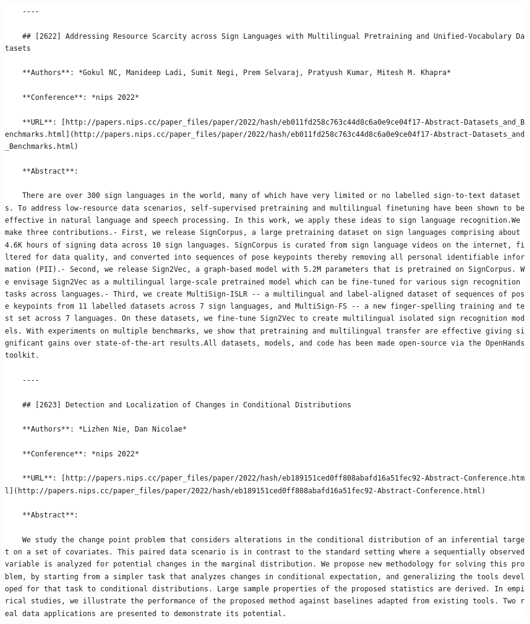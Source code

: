         ----

        ## [2622] Addressing Resource Scarcity across Sign Languages with Multilingual Pretraining and Unified-Vocabulary Datasets

        **Authors**: *Gokul NC, Manideep Ladi, Sumit Negi, Prem Selvaraj, Pratyush Kumar, Mitesh M. Khapra*

        **Conference**: *nips 2022*

        **URL**: [http://papers.nips.cc/paper_files/paper/2022/hash/eb011fd258c763c44d8c6a0e9ce04f17-Abstract-Datasets_and_Benchmarks.html](http://papers.nips.cc/paper_files/paper/2022/hash/eb011fd258c763c44d8c6a0e9ce04f17-Abstract-Datasets_and_Benchmarks.html)

        **Abstract**:

        There are over 300 sign languages in the world, many of which have very limited or no labelled sign-to-text datasets. To address low-resource data scenarios, self-supervised pretraining and multilingual finetuning have been shown to be effective in natural language and speech processing. In this work, we apply these ideas to sign language recognition.We make three contributions.- First, we release SignCorpus, a large pretraining dataset on sign languages comprising about 4.6K hours of signing data across 10 sign languages. SignCorpus is curated from sign language videos on the internet, filtered for data quality, and converted into sequences of pose keypoints thereby removing all personal identifiable information (PII).- Second, we release Sign2Vec, a graph-based model with 5.2M parameters that is pretrained on SignCorpus. We envisage Sign2Vec as a multilingual large-scale pretrained model which can be fine-tuned for various sign recognition tasks across languages.- Third, we create MultiSign-ISLR -- a multilingual and label-aligned dataset of sequences of pose keypoints from 11 labelled datasets across 7 sign languages, and MultiSign-FS -- a new finger-spelling training and test set across 7 languages. On these datasets, we fine-tune Sign2Vec to create multilingual isolated sign recognition models. With experiments on multiple benchmarks, we show that pretraining and multilingual transfer are effective giving significant gains over state-of-the-art results.All datasets, models, and code has been made open-source via the OpenHands toolkit.

        ----

        ## [2623] Detection and Localization of Changes in Conditional Distributions

        **Authors**: *Lizhen Nie, Dan Nicolae*

        **Conference**: *nips 2022*

        **URL**: [http://papers.nips.cc/paper_files/paper/2022/hash/eb189151ced0ff808abafd16a51fec92-Abstract-Conference.html](http://papers.nips.cc/paper_files/paper/2022/hash/eb189151ced0ff808abafd16a51fec92-Abstract-Conference.html)

        **Abstract**:

        We study the change point problem that considers alterations in the conditional distribution of an inferential target on a set of covariates. This paired data scenario is in contrast to the standard setting where a sequentially observed variable is analyzed for potential changes in the marginal distribution. We propose new methodology for solving this problem, by starting from a simpler task that analyzes changes in conditional expectation, and generalizing the tools developed for that task to conditional distributions. Large sample properties of the proposed statistics are derived. In empirical studies, we illustrate the performance of the proposed method against baselines adapted from existing tools. Two real data applications are presented to demonstrate its potential.
